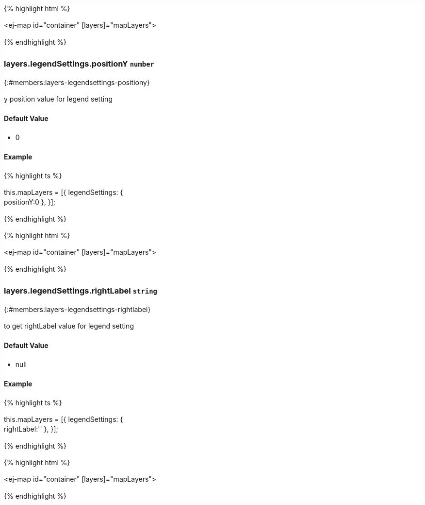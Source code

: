 {% highlight html %}

<ej-map id="container" [layers]="mapLayers">
</ej-map>

{% endhighlight %}


### layers.legendSettings.positionY `number`
{:#members:layers-legendsettings-positiony}

y position value for legend setting

#### Default Value

* 0

#### Example

{% highlight ts %}

this.mapLayers = [{
   legendSettings: {        
        positionY:0
    },
}];

{% endhighlight %}

{% highlight html %}

<ej-map id="container" [layers]="mapLayers">
</ej-map>

{% endhighlight %}


### layers.legendSettings.rightLabel `string`
{:#members:layers-legendsettings-rightlabel}

to get rightLabel value for legend setting

#### Default Value

* null

#### Example

{% highlight ts %}

this.mapLayers = [{
   legendSettings: {        
        rightLabel:''
    },
}];

{% endhighlight %}

{% highlight html %}

<ej-map id="container" [layers]="mapLayers">
</ej-map>

{% endhighlight %}
